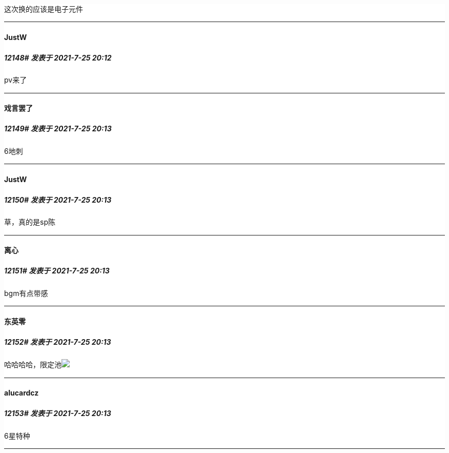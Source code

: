
这次换的应该是电子元件


*****

####  JustW  
##### 12148#       发表于 2021-7-25 20:12


pv来了


*****

####  戏言罢了  
##### 12149#       发表于 2021-7-25 20:13


6地刺


*****

####  JustW  
##### 12150#       发表于 2021-7-25 20:13


草，真的是sp陈




*****

####  离心  
##### 12151#       发表于 2021-7-25 20:13


bgm有点带感


*****

####  东英零  
##### 12152#       发表于 2021-7-25 20:13


哈哈哈哈，限定池<img src="https://static.saraba1st.com/image/smiley/face2017/067.png" referrerpolicy="no-referrer">


*****

####  alucardcz  
##### 12153#       发表于 2021-7-25 20:13


6星特种


*****
